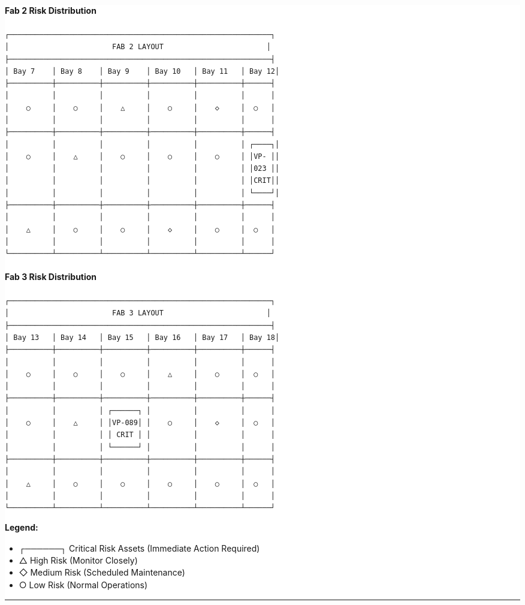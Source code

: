 #### Fab 2 Risk Distribution
```
┌─────────────────────────────────────────────────────────────┐
│                        FAB 2 LAYOUT                        │
├─────────────────────────────────────────────────────────────┤
│ Bay 7    │ Bay 8    │ Bay 9    │ Bay 10   │ Bay 11   │ Bay 12│
├──────────┼──────────┼──────────┼──────────┼──────────┼──────┤
│          │          │          │          │          │      │
│    ○     │    ○     │    △     │    ○     │    ◇     │  ○   │
│          │          │          │          │          │      │
├──────────┼──────────┼──────────┼──────────┼──────────┼──────┤
│          │          │          │          │          │ ┌────┐│
│    ○     │    △     │    ○     │    ○     │    ○     │ │VP- ││
│          │          │          │          │          │ │023 ││
│          │          │          │          │          │ │CRIT││
│          │          │          │          │          │ └────┘│
├──────────┼──────────┼──────────┼──────────┼──────────┼──────┤
│          │          │          │          │          │      │
│    △     │    ○     │    ○     │    ◇     │    ○     │  ○   │
│          │          │          │          │          │      │
└──────────┴──────────┴──────────┴──────────┴──────────┴──────┘
```

#### Fab 3 Risk Distribution  
```
┌─────────────────────────────────────────────────────────────┐
│                        FAB 3 LAYOUT                        │
├─────────────────────────────────────────────────────────────┤
│ Bay 13   │ Bay 14   │ Bay 15   │ Bay 16   │ Bay 17   │ Bay 18│
├──────────┼──────────┼──────────┼──────────┼──────────┼──────┤
│          │          │          │          │          │      │
│    ○     │    ○     │    ○     │    △     │    ○     │  ○   │
│          │          │          │          │          │      │
├──────────┼──────────┼──────────┼──────────┼──────────┼──────┤
│          │          │ ┌──────┐ │          │          │      │
│    ○     │    △     │ │VP-089│ │    ○     │    ◇     │  ○   │
│          │          │ │ CRIT │ │          │          │      │
│          │          │ └──────┘ │          │          │      │
├──────────┼──────────┼──────────┼──────────┼──────────┼──────┤
│          │          │          │          │          │      │
│    △     │    ○     │    ○     │    ○     │    ○     │  ○   │
│          │          │          │          │          │      │
└──────────┴──────────┴──────────┴──────────┴──────────┴──────┘
```

**Legend:**
- ┌──────┐ Critical Risk Assets (Immediate Action Required)
- △ High Risk (Monitor Closely)  
- ◇ Medium Risk (Scheduled Maintenance)
- ○ Low Risk (Normal Operations)

---
